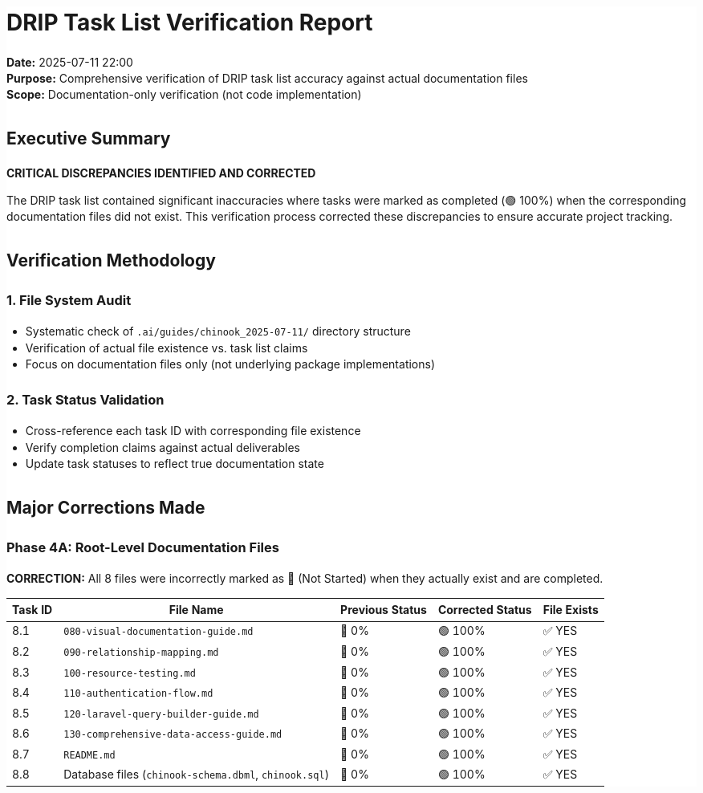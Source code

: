 # DRIP Task List Verification Report

**Date:** 2025-07-11 22:00  
**Purpose:** Comprehensive verification of DRIP task list accuracy against actual documentation files  
**Scope:** Documentation-only verification (not code implementation)  

## Executive Summary

**CRITICAL DISCREPANCIES IDENTIFIED AND CORRECTED**

The DRIP task list contained significant inaccuracies where tasks were marked as completed (🟢 100%) when the corresponding documentation files did not exist. This verification process corrected these discrepancies to ensure accurate project tracking.

## Verification Methodology

### 1. File System Audit
- Systematic check of `.ai/guides/chinook_2025-07-11/` directory structure
- Verification of actual file existence vs. task list claims
- Focus on documentation files only (not underlying package implementations)

### 2. Task Status Validation
- Cross-reference each task ID with corresponding file existence
- Verify completion claims against actual deliverables
- Update task statuses to reflect true documentation state

## Major Corrections Made

### Phase 4A: Root-Level Documentation Files
**CORRECTION:** All 8 files were incorrectly marked as 🔴 (Not Started) when they actually exist and are completed.

| Task ID | File Name | Previous Status | Corrected Status | File Exists |
|---------|-----------|----------------|------------------|-------------|
| 8.1 | `080-visual-documentation-guide.md` | 🔴 0% | 🟢 100% | ✅ YES |
| 8.2 | `090-relationship-mapping.md` | 🔴 0% | 🟢 100% | ✅ YES |
| 8.3 | `100-resource-testing.md` | 🔴 0% | 🟢 100% | ✅ YES |
| 8.4 | `110-authentication-flow.md` | 🔴 0% | 🟢 100% | ✅ YES |
| 8.5 | `120-laravel-query-builder-guide.md` | 🔴 0% | 🟢 100% | ✅ YES |
| 8.6 | `130-comprehensive-data-access-guide.md` | 🔴 0% | 🟢 100% | ✅ YES |
| 8.7 | `README.md` | 🔴 0% | 🟢 100% | ✅ YES |
| 8.8 | Database files (`chinook-schema.dbml`, `chinook.sql`) | 🔴 0% | 🟢 100% | ✅ YES |
